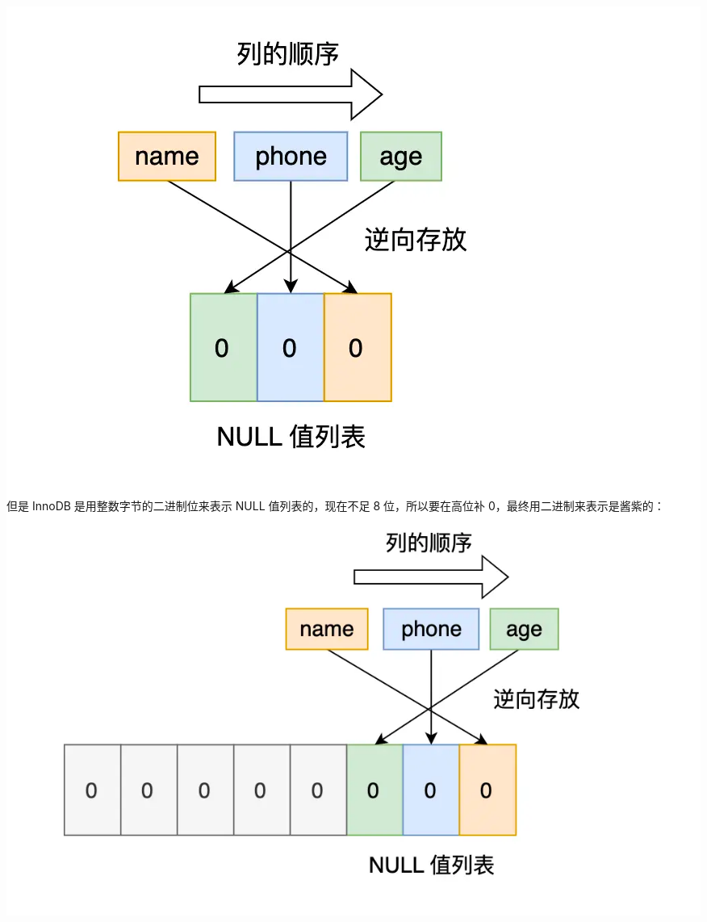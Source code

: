 ![img.png](images/2.Mysql结构/null值列表1.png)

但是 InnoDB 是用整数字节的二进制位来表示 NULL 值列表的，现在不足 8 位，所以要在高位补 0，最终用二进制来表示是酱紫的：
![img.png](images/2.Mysql结构/null值列表2.png)
